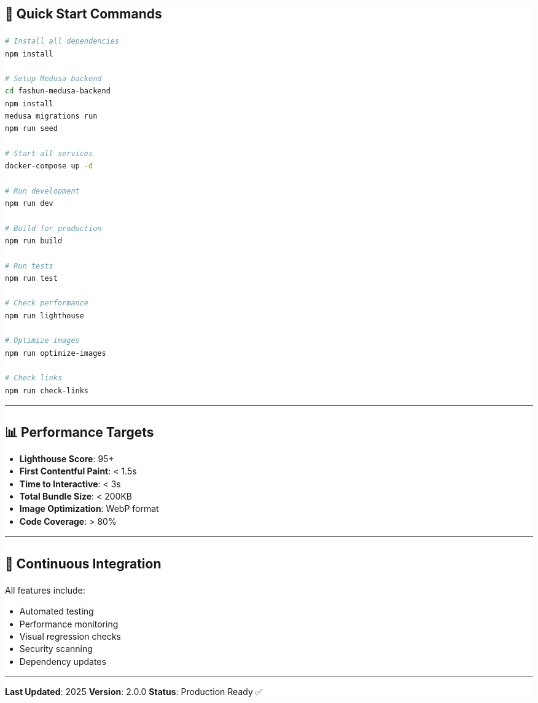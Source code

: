 
## 🚀 Quick Start Commands

```bash
# Install all dependencies
npm install

# Setup Medusa backend
cd fashun-medusa-backend
npm install
medusa migrations run
npm run seed

# Start all services
docker-compose up -d

# Run development
npm run dev

# Build for production
npm run build

# Run tests
npm run test

# Check performance
npm run lighthouse

# Optimize images
npm run optimize-images

# Check links
npm run check-links
```

---

## 📊 Performance Targets

- **Lighthouse Score**: 95+
- **First Contentful Paint**: < 1.5s
- **Time to Interactive**: < 3s
- **Total Bundle Size**: < 200KB
- **Image Optimization**: WebP format
- **Code Coverage**: > 80%

---

## 🔄 Continuous Integration

All features include:
- Automated testing
- Performance monitoring
- Visual regression checks
- Security scanning
- Dependency updates

---

**Last Updated**: 2025
**Version**: 2.0.0
**Status**: Production Ready ✅
